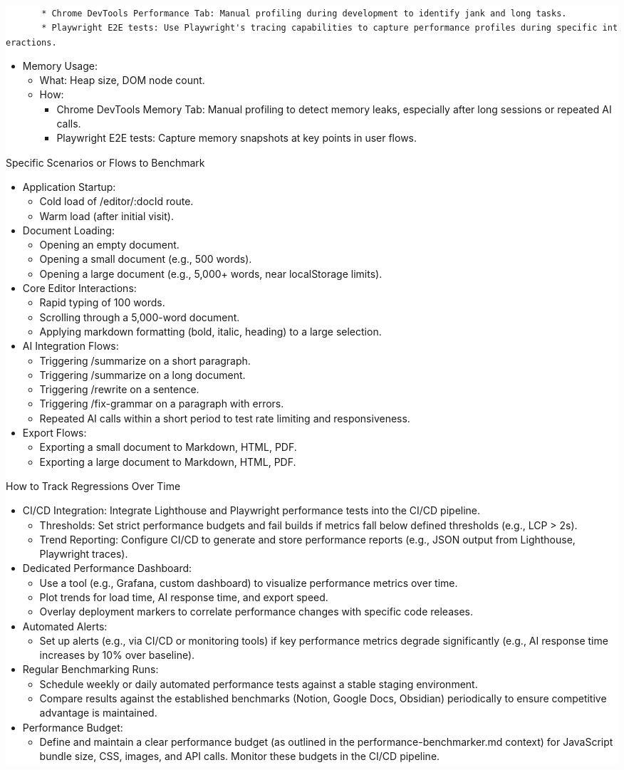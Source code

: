            * Chrome DevTools Performance Tab: Manual profiling during development to identify jank and long tasks.
           * Playwright E2E tests: Use Playwright's tracing capabilities to capture performance profiles during specific interactions.
   * Memory Usage:
       * What: Heap size, DOM node count.
       * How:
           * Chrome DevTools Memory Tab: Manual profiling to detect memory leaks, especially after long sessions or repeated AI calls.
           * Playwright E2E tests: Capture memory snapshots at key points in user flows.

  Specific Scenarios or Flows to Benchmark

   * Application Startup:
       * Cold load of /editor/:docId route.
       * Warm load (after initial visit).
   * Document Loading:
       * Opening an empty document.
       * Opening a small document (e.g., 500 words).
       * Opening a large document (e.g., 5,000+ words, near localStorage limits).
   * Core Editor Interactions:
       * Rapid typing of 100 words.
       * Scrolling through a 5,000-word document.
       * Applying markdown formatting (bold, italic, heading) to a large selection.
   * AI Integration Flows:
       * Triggering /summarize on a short paragraph.
       * Triggering /summarize on a long document.
       * Triggering /rewrite on a sentence.
       * Triggering /fix-grammar on a paragraph with errors.
       * Repeated AI calls within a short period to test rate limiting and responsiveness.
   * Export Flows:
       * Exporting a small document to Markdown, HTML, PDF.
       * Exporting a large document to Markdown, HTML, PDF.

  How to Track Regressions Over Time

   * CI/CD Integration: Integrate Lighthouse and Playwright performance tests into the CI/CD pipeline.
       * Thresholds: Set strict performance budgets and fail builds if metrics fall below defined thresholds (e.g., LCP > 2s).
       * Trend Reporting: Configure CI/CD to generate and store performance reports (e.g., JSON output from Lighthouse, Playwright traces).
   * Dedicated Performance Dashboard:
       * Use a tool (e.g., Grafana, custom dashboard) to visualize performance metrics over time.
       * Plot trends for load time, AI response time, and export speed.
       * Overlay deployment markers to correlate performance changes with specific code releases.
   * Automated Alerts:
       * Set up alerts (e.g., via CI/CD or monitoring tools) if key performance metrics degrade significantly (e.g., AI response time increases by
          10% over baseline).
   * Regular Benchmarking Runs:
       * Schedule weekly or daily automated performance tests against a stable staging environment.
       * Compare results against the established benchmarks (Notion, Google Docs, Obsidian) periodically to ensure competitive advantage is
         maintained.
   * Performance Budget:
       * Define and maintain a clear performance budget (as outlined in the performance-benchmarker.md context) for JavaScript bundle size, CSS,
         images, and API calls. Monitor these budgets in the CI/CD pipeline.
